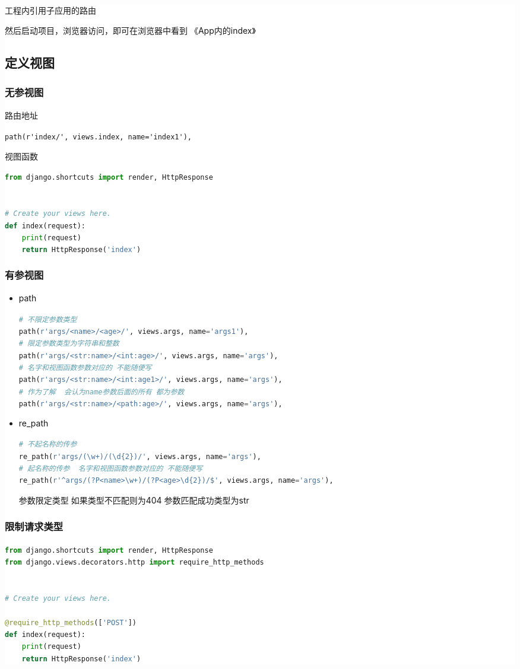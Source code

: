 工程内引用子应用的路由

然后启动项目，浏览器访问，即可在浏览器中看到 《App内的index》

## 定义视图

### 无参视图

路由地址

```pythono
path(r'index/', views.index, name='index1'),
```

视图函数

```python
from django.shortcuts import render, HttpResponse


# Create your views here.
def index(request):
    print(request)
    return HttpResponse('index')
```

### 有参视图

+ path

  ```python
  # 不限定参数类型
  path(r'args/<name>/<age>/', views.args, name='args1'),
  # 限定参数类型为字符串和整数
  path(r'args/<str:name>/<int:age>/', views.args, name='args'),
  # 名字和视图函数参数对应的 不能随便写
  path(r'args/<str:name>/<int:age1>/', views.args, name='args'),
  # 作为了解  会认为name参数后面的所有 都为参数
  path(r'args/<str:name>/<path:age>/', views.args, name='args'),
  ```

+ re_path

  ```python
  # 不起名称的传参
  re_path(r'args/(\w+)/(\d{2})/', views.args, name='args'),
  # 起名称的传参  名字和视图函数参数对应的 不能随便写
  re_path(r'^args/(?P<name>\w+)/(?P<age>\d{2})/$', views.args, name='args'),
  ```

  参数限定类型 如果类型不匹配则为404  参数匹配成功类型为str

### 限制请求类型

```python
from django.shortcuts import render, HttpResponse
from django.views.decorators.http import require_http_methods


# Create your views here.

@require_http_methods(['POST'])
def index(request):
    print(request)
    return HttpResponse('index')
```
